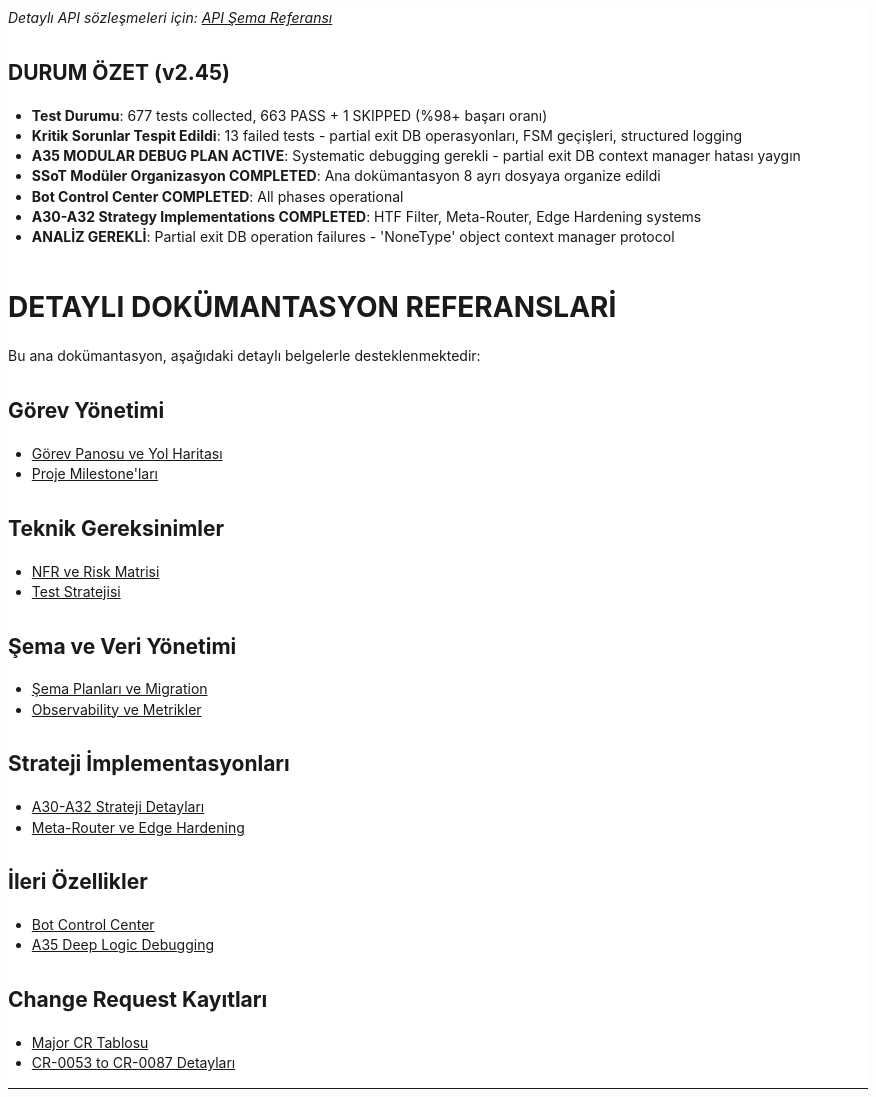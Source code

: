 *Detaylı API sözleşmeleri için: [API Şema Referansı](.github/docs/api-contracts.md)*

## DURUM ÖZET (v2.45)
- **Test Durumu**: 677 tests collected, 663 PASS + 1 SKIPPED (%98+ başarı oranı)
- **Kritik Sorunlar Tespit Edildi**: 13 failed tests - partial exit DB operasyonları, FSM geçişleri, structured logging
- **A35 MODULAR DEBUG PLAN ACTIVE**: Systematic debugging gerekli - partial exit DB context manager hatası yaygın
- **SSoT Modüler Organizasyon COMPLETED**: Ana dokümantasyon 8 ayrı dosyaya organize edildi
- **Bot Control Center COMPLETED**: All phases operational
- **A30-A32 Strategy Implementations COMPLETED**: HTF Filter, Meta-Router, Edge Hardening systems
- **ANALİZ GEREKLİ**: Partial exit DB operation failures - 'NoneType' object context manager protocol

# DETAYLI DOKÜMANTASYON REFERANSLARİ

Bu ana dokümantasyon, aşağıdaki detaylı belgelerle desteklenmektedir:

## Görev Yönetimi
- [Görev Panosu ve Yol Haritası](.github/docs/task-management.md)
- [Proje Milestone'ları](.github/docs/task-management.md#a9-yol-haritası-milestones)

## Teknik Gereksinimler
- [NFR ve Risk Matrisi](.github/docs/technical-requirements.md)
- [Test Stratejisi](.github/docs/technical-requirements.md#a8-test-stratejisi--kapsam)

## Şema ve Veri Yönetimi
- [Şema Planları ve Migration](.github/docs/schema-management.md)
- [Observability ve Metrikler](.github/docs/schema-management.md#a11-i̇zlenebilirlik--metrik-sözleşmesi)

## Strateji İmplementasyonları
- [A30-A32 Strateji Detayları](.github/docs/strategy-implementations.md)
- [Meta-Router ve Edge Hardening](.github/docs/strategy-implementations.md#a31-rbp-ls-v140--meta-router--ensemble-system-por)

## İleri Özellikler
- [Bot Control Center](.github/docs/advanced-features.md#a33-bot-kontrol-merkezi̇-geli̇şti̇rme-plani)
- [A35 Deep Logic Debugging](.github/docs/advanced-features.md#a35-deep-logic-debugging--production-readiness-assessment-por)

## Change Request Kayıtları
- [Major CR Tablosu](.github/docs/cr-records.md)
- [CR-0053 to CR-0087 Detayları](.github/docs/cr-records.md#cr-0053---cr-0087-detaylı-kayıtlar)

---